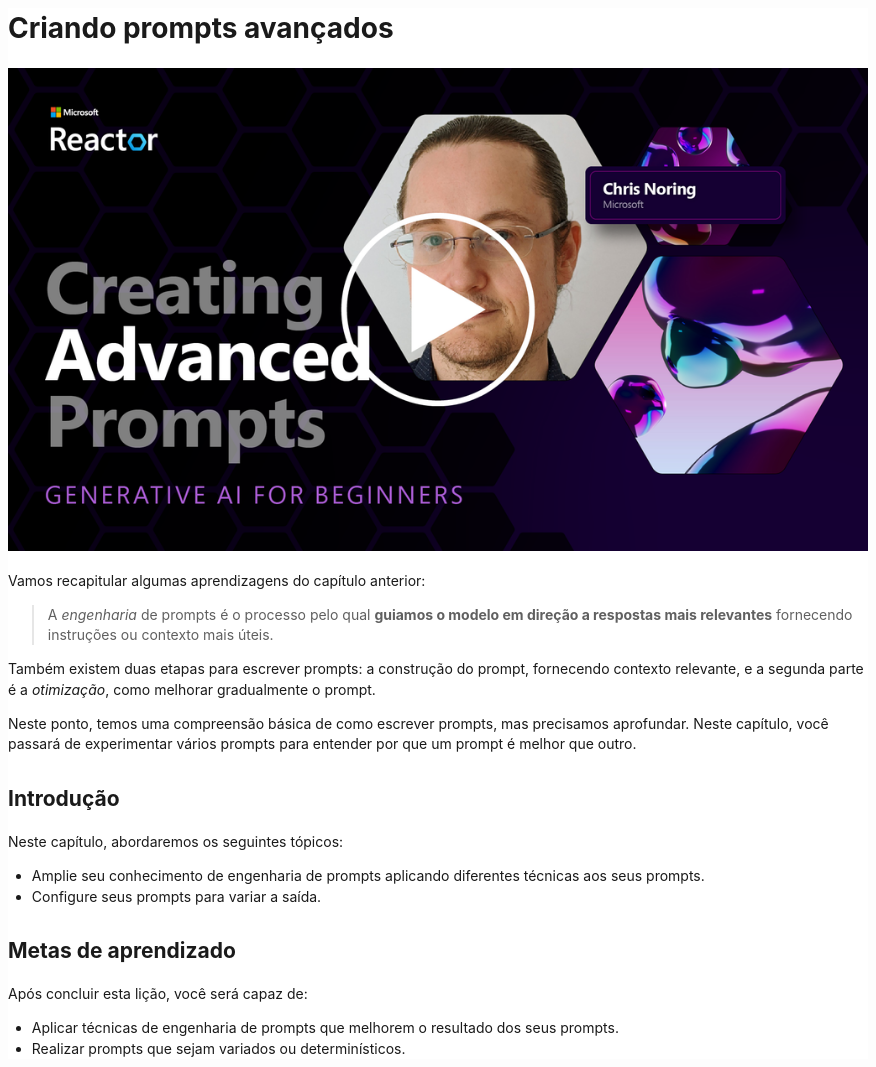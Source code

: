 # Criando prompts avançados

[![Creating Advanced Prompts](../../images/05-lesson-banner.png?WT.mc_id=academic-105485-koreyst)](https://learn.microsoft.com/_themes/docs.theme/master/en-us/_themes/global/video-embed.html?id=f3615e46-dbca-477c-832d-21eef95cd9f3?WT.mc_id=academic-105485-koreyst)

Vamos recapitular algumas aprendizagens do capítulo anterior:

> A _engenharia_ de prompts é o processo pelo qual **guiamos o modelo em direção a respostas mais relevantes** fornecendo instruções ou contexto mais úteis.

Também existem duas etapas para escrever prompts: a construção do prompt, fornecendo contexto relevante, e a segunda parte é a _otimização_, como melhorar gradualmente o prompt.

Neste ponto, temos uma compreensão básica de como escrever prompts, mas precisamos aprofundar. Neste capítulo, você passará de experimentar vários prompts para entender por que um prompt é melhor que outro.

## Introdução

Neste capítulo, abordaremos os seguintes tópicos:

- Amplie seu conhecimento de engenharia de prompts aplicando diferentes técnicas aos seus prompts.
- Configure seus prompts para variar a saída.

## Metas de aprendizado

Após concluir esta lição, você será capaz de:

- Aplicar técnicas de engenharia de prompts que melhorem o resultado dos seus prompts.
- Realizar prompts que sejam variados ou determinísticos.
